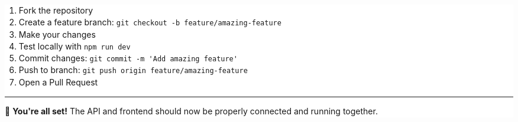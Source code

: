 1. Fork the repository
2. Create a feature branch: `git checkout -b feature/amazing-feature`
3. Make your changes
4. Test locally with `npm run dev`
5. Commit changes: `git commit -m 'Add amazing feature'`
6. Push to branch: `git push origin feature/amazing-feature`
7. Open a Pull Request

---

🎉 **You're all set!** The API and frontend should now be properly connected and running together.
